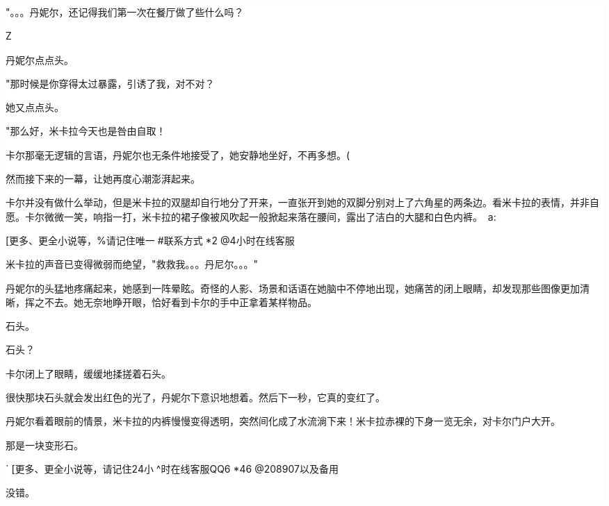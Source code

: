 

"。。。丹妮尔，还记得我们第一次在餐厅做了些什么吗？

Z



丹妮尔点点头。



"那时候是你穿得太过暴露，引诱了我，对不对？



她又点点头。



"那么好，米卡拉今天也是咎由自取！



卡尔那毫无逻辑的言语，丹妮尔也无条件地接受了，她安静地坐好，不再多想。(



然而接下来的一幕，让她再度心潮澎湃起来。



卡尔并没有做什么举动，但是米卡拉的双腿却自行地分了开来，一直张开到她的双脚分别对上了六角星的两条边。看米卡拉的表情，并非自愿。卡尔微微一笑，响指一打，米卡拉的裙子像被风吹起一般掀起来落在腰间，露出了洁白的大腿和白色内裤。  a:



 [更多、更全小说等，%请记住唯一 #联系方式 *2 @4小时在线客服



米卡拉的声音已变得微弱而绝望，"救救我。。。丹尼尔。。。"



丹妮尔的头猛地疼痛起来，她感到一阵晕眩。奇怪的人影、场景和话语在她脑中不停地出现，她痛苦的闭上眼睛，却发现那些图像更加清晰，挥之不去。她无奈地睁开眼，恰好看到卡尔的手中正拿着某样物品。



石头。



石头？



卡尔闭上了眼睛，缓缓地揉搓着石头。



很快那块石头就会发出红色的光了，丹妮尔下意识地想着。然后下一秒，它真的变红了。



丹妮尔看着眼前的情景，米卡拉的内裤慢慢变得透明，突然间化成了水流淌下来！米卡拉赤裸的下身一览无余，对卡尔门户大开。



那是一块变形石。

 ` [更多、更全小说等，请记住24小 ^时在线客服QQ6 *46 @208907以及备用



没错。
